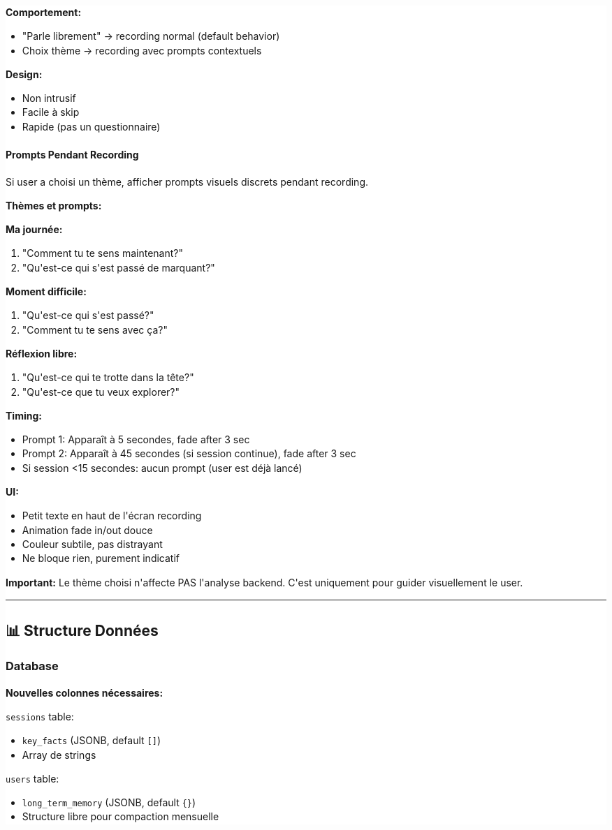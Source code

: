**Comportement:**
- "Parle librement" → recording normal (default behavior)
- Choix thème → recording avec prompts contextuels

**Design:** 
- Non intrusif
- Facile à skip
- Rapide (pas un questionnaire)

#### Prompts Pendant Recording

Si user a choisi un thème, afficher prompts visuels discrets pendant recording.

**Thèmes et prompts:**

**Ma journée:**
1. "Comment tu te sens maintenant?"
2. "Qu'est-ce qui s'est passé de marquant?"

**Moment difficile:**
1. "Qu'est-ce qui s'est passé?"
2. "Comment tu te sens avec ça?"

**Réflexion libre:**
1. "Qu'est-ce qui te trotte dans la tête?"
2. "Qu'est-ce que tu veux explorer?"

**Timing:**
- Prompt 1: Apparaît à 5 secondes, fade after 3 sec
- Prompt 2: Apparaît à 45 secondes (si session continue), fade after 3 sec
- Si session <15 secondes: aucun prompt (user est déjà lancé)

**UI:**
- Petit texte en haut de l'écran recording
- Animation fade in/out douce
- Couleur subtile, pas distrayant
- Ne bloque rien, purement indicatif

**Important:** Le thème choisi n'affecte PAS l'analyse backend. C'est uniquement pour guider visuellement le user.

---

## 📊 Structure Données

### Database

**Nouvelles colonnes nécessaires:**

`sessions` table:
- `key_facts` (JSONB, default `[]`)
- Array de strings

`users` table:
- `long_term_memory` (JSONB, default `{}`)
- Structure libre pour compaction mensuelle
